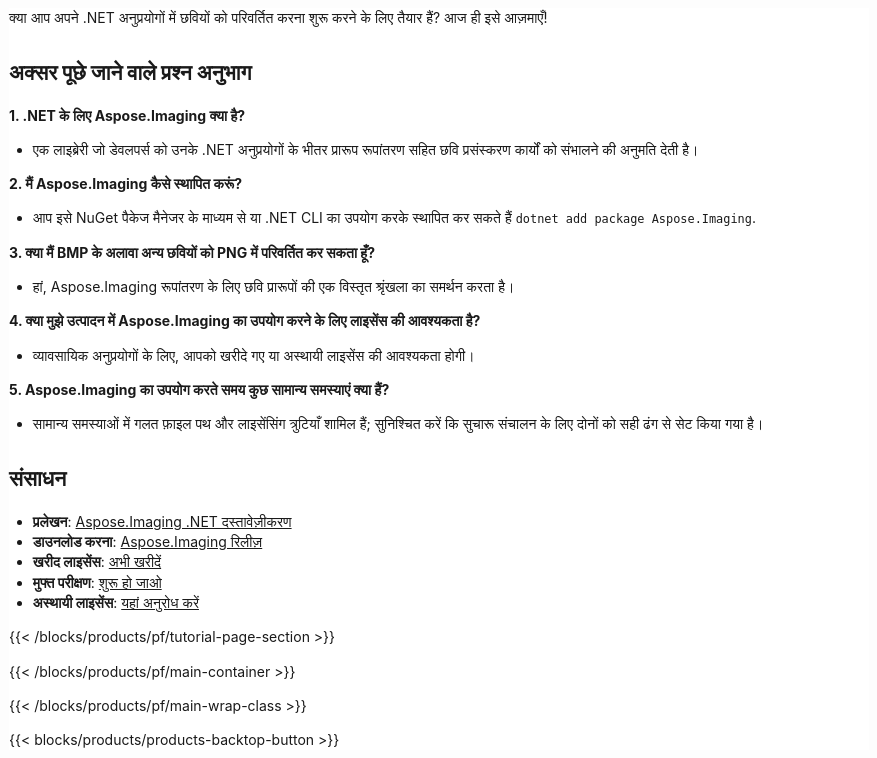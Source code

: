 क्या आप अपने .NET अनुप्रयोगों में छवियों को परिवर्तित करना शुरू करने के लिए तैयार हैं? आज ही इसे आज़माएँ!

## अक्सर पूछे जाने वाले प्रश्न अनुभाग

**1. .NET के लिए Aspose.Imaging क्या है?**
- एक लाइब्रेरी जो डेवलपर्स को उनके .NET अनुप्रयोगों के भीतर प्रारूप रूपांतरण सहित छवि प्रसंस्करण कार्यों को संभालने की अनुमति देती है।

**2. मैं Aspose.Imaging कैसे स्थापित करूं?**
- आप इसे NuGet पैकेज मैनेजर के माध्यम से या .NET CLI का उपयोग करके स्थापित कर सकते हैं `dotnet add package Aspose.Imaging`.

**3. क्या मैं BMP के अलावा अन्य छवियों को PNG में परिवर्तित कर सकता हूँ?**
- हां, Aspose.Imaging रूपांतरण के लिए छवि प्रारूपों की एक विस्तृत श्रृंखला का समर्थन करता है।

**4. क्या मुझे उत्पादन में Aspose.Imaging का उपयोग करने के लिए लाइसेंस की आवश्यकता है?**
- व्यावसायिक अनुप्रयोगों के लिए, आपको खरीदे गए या अस्थायी लाइसेंस की आवश्यकता होगी।

**5. Aspose.Imaging का उपयोग करते समय कुछ सामान्य समस्याएं क्या हैं?**
- सामान्य समस्याओं में गलत फ़ाइल पथ और लाइसेंसिंग त्रुटियाँ शामिल हैं; सुनिश्चित करें कि सुचारू संचालन के लिए दोनों को सही ढंग से सेट किया गया है।

## संसाधन
- **प्रलेखन**: [Aspose.Imaging .NET दस्तावेज़ीकरण](https://reference.aspose.com/imaging/net/)
- **डाउनलोड करना**: [Aspose.Imaging रिलीज़](https://releases.aspose.com/imaging/net/)
- **खरीद लाइसेंस**: [अभी खरीदें](https://purchase.aspose.com/buy)
- **मुफ्त परीक्षण**: [शुरू हो जाओ](https://releases.aspose.com/imaging/net/)
- **अस्थायी लाइसेंस**: [यहां अनुरोध करें](https://purchase.aspose.com/temporary-license/)

{{< /blocks/products/pf/tutorial-page-section >}}

{{< /blocks/products/pf/main-container >}}

{{< /blocks/products/pf/main-wrap-class >}}

{{< blocks/products/products-backtop-button >}}